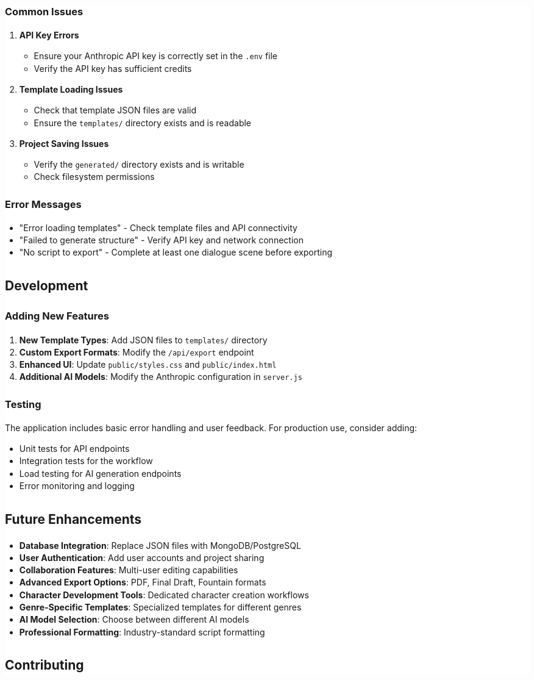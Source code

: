 ### Common Issues

1. **API Key Errors**
   - Ensure your Anthropic API key is correctly set in the `.env` file
   - Verify the API key has sufficient credits

2. **Template Loading Issues**
   - Check that template JSON files are valid
   - Ensure the `templates/` directory exists and is readable

3. **Project Saving Issues**
   - Verify the `generated/` directory exists and is writable
   - Check filesystem permissions

### Error Messages

- "Error loading templates" - Check template files and API connectivity
- "Failed to generate structure" - Verify API key and network connection
- "No script to export" - Complete at least one dialogue scene before exporting

## Development

### Adding New Features

1. **New Template Types**: Add JSON files to `templates/` directory
2. **Custom Export Formats**: Modify the `/api/export` endpoint
3. **Enhanced UI**: Update `public/styles.css` and `public/index.html`
4. **Additional AI Models**: Modify the Anthropic configuration in `server.js`

### Testing

The application includes basic error handling and user feedback. For production use, consider adding:

- Unit tests for API endpoints
- Integration tests for the workflow
- Load testing for AI generation endpoints
- Error monitoring and logging

## Future Enhancements

- **Database Integration**: Replace JSON files with MongoDB/PostgreSQL
- **User Authentication**: Add user accounts and project sharing
- **Collaboration Features**: Multi-user editing capabilities
- **Advanced Export Options**: PDF, Final Draft, Fountain formats
- **Character Development Tools**: Dedicated character creation workflows
- **Genre-Specific Templates**: Specialized templates for different genres
- **AI Model Selection**: Choose between different AI models
- **Professional Formatting**: Industry-standard script formatting

## Contributing
